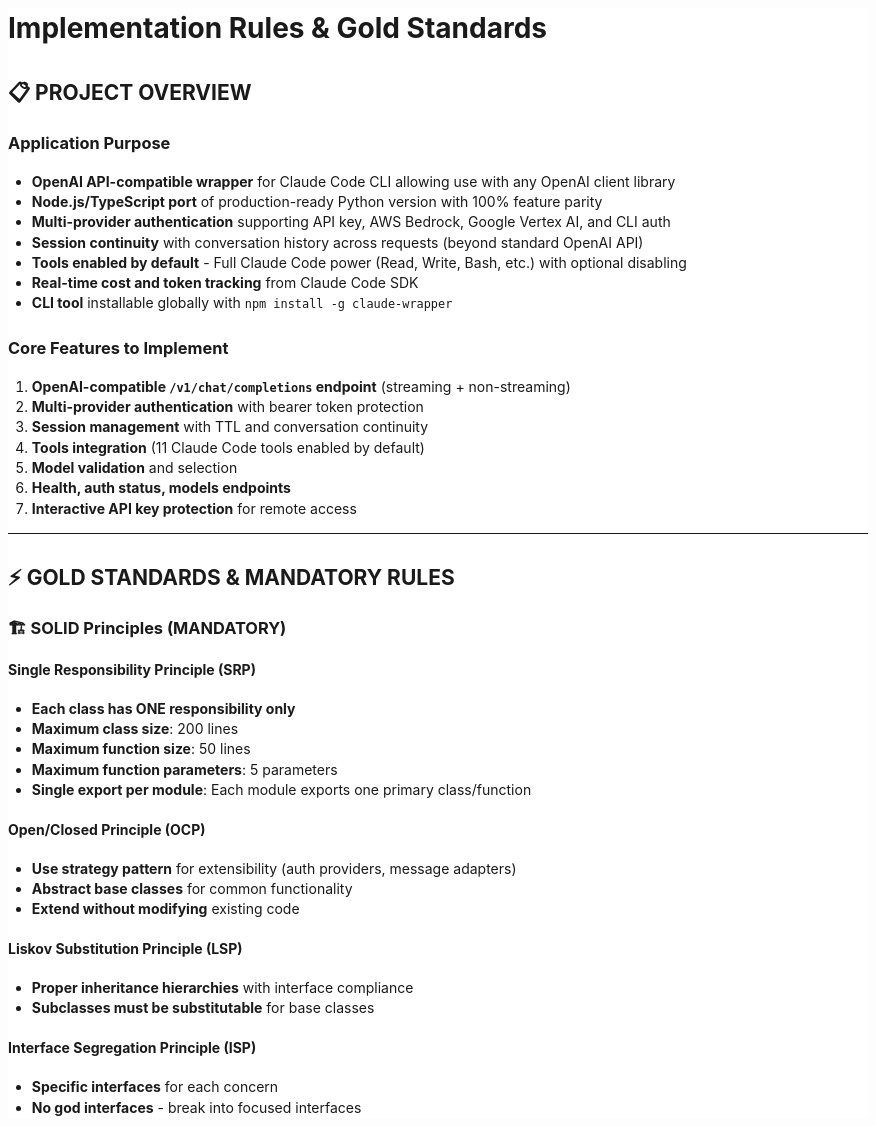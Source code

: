 # Implementation Rules & Gold Standards

## 📋 **PROJECT OVERVIEW**

### **Application Purpose**
- **OpenAI API-compatible wrapper** for Claude Code CLI allowing use with any OpenAI client library
- **Node.js/TypeScript port** of production-ready Python version with 100% feature parity 
- **Multi-provider authentication** supporting API key, AWS Bedrock, Google Vertex AI, and CLI auth
- **Session continuity** with conversation history across requests (beyond standard OpenAI API)
- **Tools enabled by default** - Full Claude Code power (Read, Write, Bash, etc.) with optional disabling
- **Real-time cost and token tracking** from Claude Code SDK
- **CLI tool** installable globally with `npm install -g claude-wrapper`

### **Core Features to Implement**
1. **OpenAI-compatible `/v1/chat/completions` endpoint** (streaming + non-streaming)
2. **Multi-provider authentication** with bearer token protection
3. **Session management** with TTL and conversation continuity
4. **Tools integration** (11 Claude Code tools enabled by default)
5. **Model validation** and selection
6. **Health, auth status, models endpoints**
7. **Interactive API key protection** for remote access

---

## ⚡ **GOLD STANDARDS & MANDATORY RULES**

### **🏗️ SOLID Principles (MANDATORY)**

#### **Single Responsibility Principle (SRP)**
- **Each class has ONE responsibility only**
- **Maximum class size**: 200 lines
- **Maximum function size**: 50 lines
- **Maximum function parameters**: 5 parameters
- **Single export per module**: Each module exports one primary class/function

#### **Open/Closed Principle (OCP)**
- **Use strategy pattern** for extensibility (auth providers, message adapters)
- **Abstract base classes** for common functionality
- **Extend without modifying** existing code

#### **Liskov Substitution Principle (LSP)**
- **Proper inheritance hierarchies** with interface compliance
- **Subclasses must be substitutable** for base classes

#### **Interface Segregation Principle (ISP)**
- **Specific interfaces** for each concern
- **No god interfaces** - break into focused interfaces
